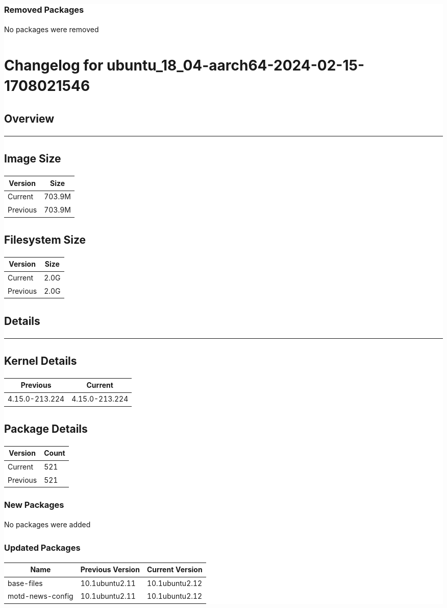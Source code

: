 ### Removed Packages
No packages were removed
# Changelog for ubuntu_18_04-aarch64-2024-02-15-1708021546

## Overview

---

## Image Size

| Version  | Size                                 |
| -------- | ------------------------------------ |
| Current  | 703.9M      |
| Previous | 703.9M |

## Filesystem Size

| Version  | Size                                   |
| -------- | -------------------------------------- |
| Current  | 2.0G      |
| Previous | 2.0G |

## Details

---

## Kernel Details

| Previous                                | Current                            |
| --------------------------------------- | ---------------------------------- |
| 4.15.0-213.224 | 4.15.0-213.224 |

## Package Details

| Version  | Count                                    |
| -------- | ---------------------------------------- |
| Current  | 521      |
| Previous | 521 |

### New Packages
No packages were added

### Updated Packages
Name | Previous Version | Current Version
------------ | -------------------- | --------------------
base-files | 10.1ubuntu2.11 | 10.1ubuntu2.12
motd-news-config | 10.1ubuntu2.11 | 10.1ubuntu2.12
